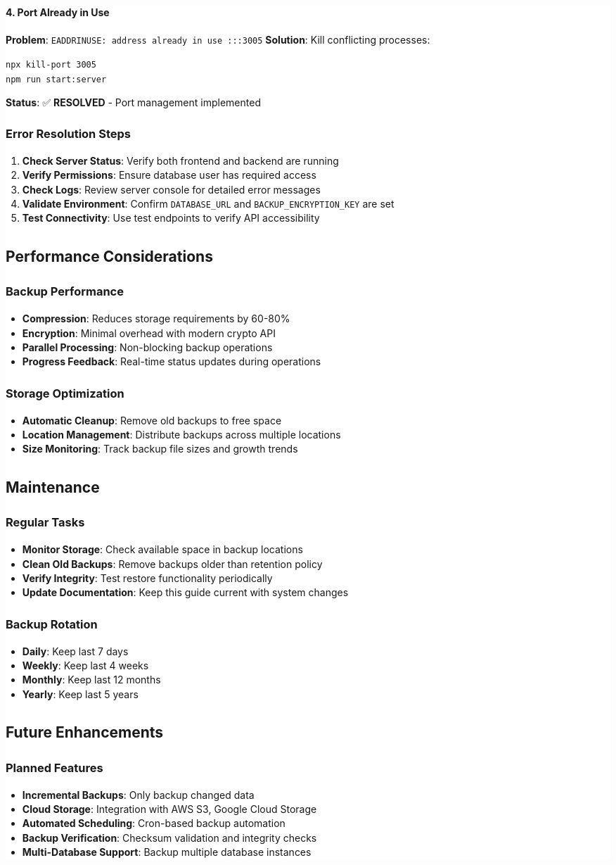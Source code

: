 #### 4. Port Already in Use
**Problem**: `EADDRINUSE: address already in use :::3005`
**Solution**: Kill conflicting processes:
```bash
npx kill-port 3005
npm run start:server
```
**Status**: ✅ **RESOLVED** - Port management implemented

### Error Resolution Steps

1. **Check Server Status**: Verify both frontend and backend are running
2. **Verify Permissions**: Ensure database user has required access
3. **Check Logs**: Review server console for detailed error messages
4. **Validate Environment**: Confirm `DATABASE_URL` and `BACKUP_ENCRYPTION_KEY` are set
5. **Test Connectivity**: Use test endpoints to verify API accessibility

## Performance Considerations

### Backup Performance
- **Compression**: Reduces storage requirements by 60-80%
- **Encryption**: Minimal overhead with modern crypto API
- **Parallel Processing**: Non-blocking backup operations
- **Progress Feedback**: Real-time status updates during operations

### Storage Optimization
- **Automatic Cleanup**: Remove old backups to free space
- **Location Management**: Distribute backups across multiple locations
- **Size Monitoring**: Track backup file sizes and growth trends

## Maintenance

### Regular Tasks
- **Monitor Storage**: Check available space in backup locations
- **Clean Old Backups**: Remove backups older than retention policy
- **Verify Integrity**: Test restore functionality periodically
- **Update Documentation**: Keep this guide current with system changes

### Backup Rotation
- **Daily**: Keep last 7 days
- **Weekly**: Keep last 4 weeks  
- **Monthly**: Keep last 12 months
- **Yearly**: Keep last 5 years

## Future Enhancements

### Planned Features
- **Incremental Backups**: Only backup changed data
- **Cloud Storage**: Integration with AWS S3, Google Cloud Storage
- **Automated Scheduling**: Cron-based backup automation
- **Backup Verification**: Checksum validation and integrity checks
- **Multi-Database Support**: Backup multiple database instances

